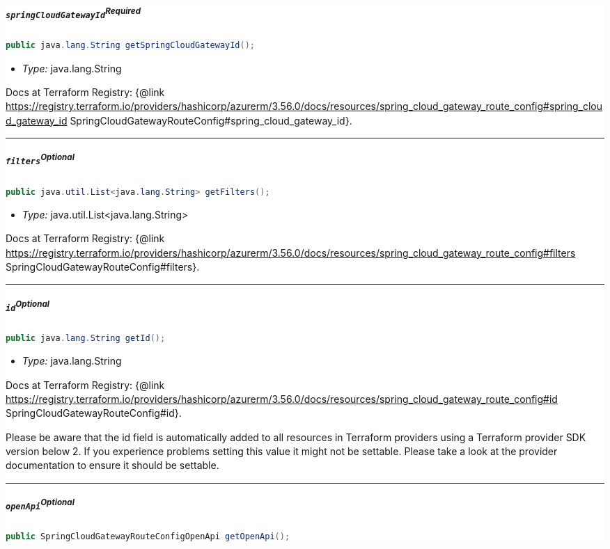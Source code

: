 ##### `springCloudGatewayId`<sup>Required</sup> <a name="springCloudGatewayId" id="@cdktf/provider-azurerm.springCloudGatewayRouteConfig.SpringCloudGatewayRouteConfigConfig.property.springCloudGatewayId"></a>

```java
public java.lang.String getSpringCloudGatewayId();
```

- *Type:* java.lang.String

Docs at Terraform Registry: {@link https://registry.terraform.io/providers/hashicorp/azurerm/3.56.0/docs/resources/spring_cloud_gateway_route_config#spring_cloud_gateway_id SpringCloudGatewayRouteConfig#spring_cloud_gateway_id}.

---

##### `filters`<sup>Optional</sup> <a name="filters" id="@cdktf/provider-azurerm.springCloudGatewayRouteConfig.SpringCloudGatewayRouteConfigConfig.property.filters"></a>

```java
public java.util.List<java.lang.String> getFilters();
```

- *Type:* java.util.List<java.lang.String>

Docs at Terraform Registry: {@link https://registry.terraform.io/providers/hashicorp/azurerm/3.56.0/docs/resources/spring_cloud_gateway_route_config#filters SpringCloudGatewayRouteConfig#filters}.

---

##### `id`<sup>Optional</sup> <a name="id" id="@cdktf/provider-azurerm.springCloudGatewayRouteConfig.SpringCloudGatewayRouteConfigConfig.property.id"></a>

```java
public java.lang.String getId();
```

- *Type:* java.lang.String

Docs at Terraform Registry: {@link https://registry.terraform.io/providers/hashicorp/azurerm/3.56.0/docs/resources/spring_cloud_gateway_route_config#id SpringCloudGatewayRouteConfig#id}.

Please be aware that the id field is automatically added to all resources in Terraform providers using a Terraform provider SDK version below 2.
If you experience problems setting this value it might not be settable. Please take a look at the provider documentation to ensure it should be settable.

---

##### `openApi`<sup>Optional</sup> <a name="openApi" id="@cdktf/provider-azurerm.springCloudGatewayRouteConfig.SpringCloudGatewayRouteConfigConfig.property.openApi"></a>

```java
public SpringCloudGatewayRouteConfigOpenApi getOpenApi();
```
